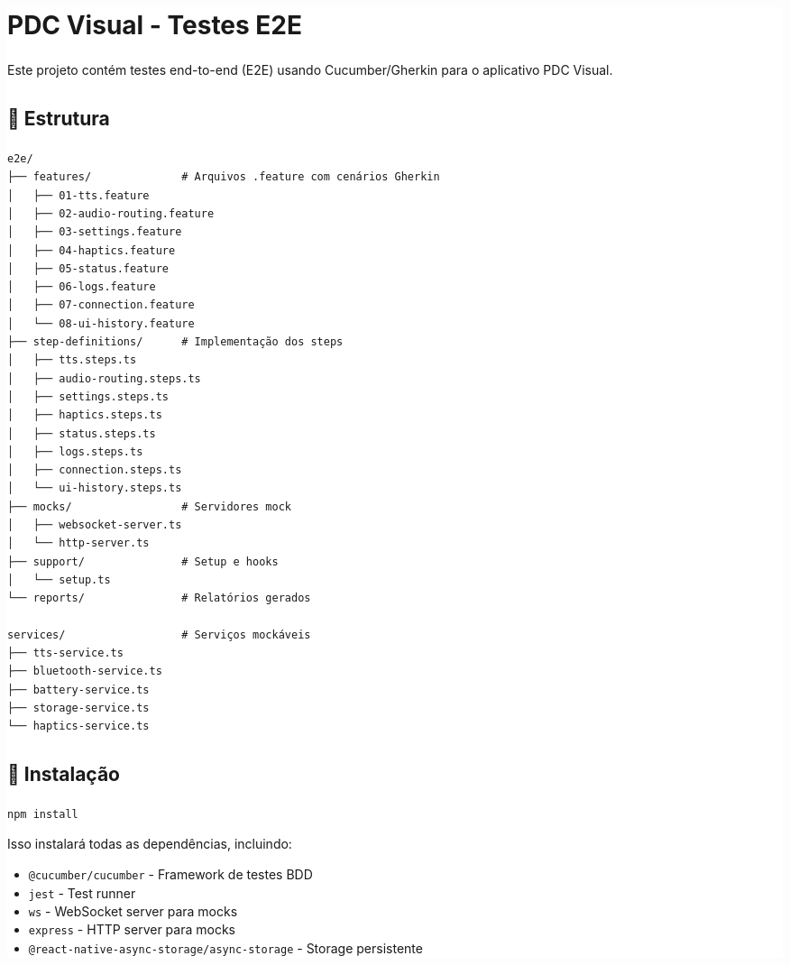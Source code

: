 # PDC Visual - Testes E2E

Este projeto contém testes end-to-end (E2E) usando Cucumber/Gherkin para o aplicativo PDC Visual.

## 📁 Estrutura

```
e2e/
├── features/              # Arquivos .feature com cenários Gherkin
│   ├── 01-tts.feature
│   ├── 02-audio-routing.feature
│   ├── 03-settings.feature
│   ├── 04-haptics.feature
│   ├── 05-status.feature
│   ├── 06-logs.feature
│   ├── 07-connection.feature
│   └── 08-ui-history.feature
├── step-definitions/      # Implementação dos steps
│   ├── tts.steps.ts
│   ├── audio-routing.steps.ts
│   ├── settings.steps.ts
│   ├── haptics.steps.ts
│   ├── status.steps.ts
│   ├── logs.steps.ts
│   ├── connection.steps.ts
│   └── ui-history.steps.ts
├── mocks/                 # Servidores mock
│   ├── websocket-server.ts
│   └── http-server.ts
├── support/               # Setup e hooks
│   └── setup.ts
└── reports/               # Relatórios gerados

services/                  # Serviços mockáveis
├── tts-service.ts
├── bluetooth-service.ts
├── battery-service.ts
├── storage-service.ts
└── haptics-service.ts
```

## 🚀 Instalação

```bash
npm install
```

Isso instalará todas as dependências, incluindo:

- `@cucumber/cucumber` - Framework de testes BDD
- `jest` - Test runner
- `ws` - WebSocket server para mocks
- `express` - HTTP server para mocks
- `@react-native-async-storage/async-storage` - Storage persistente
